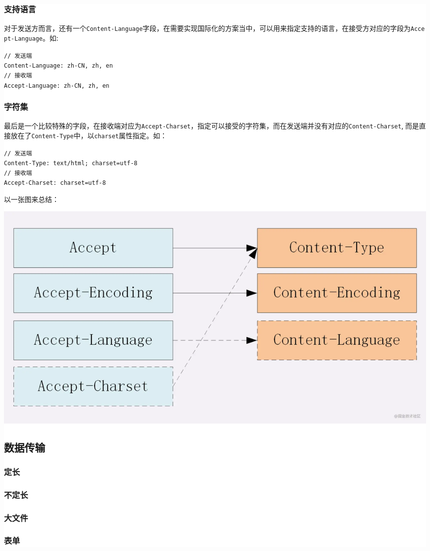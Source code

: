 ### 支持语言

对于发送方而言，还有一个`Content-Language`字段，在需要实现国际化的方案当中，可以用来指定支持的语言，在接受方对应的字段为`Accept-Language`。如:

```http
// 发送端
Content-Language: zh-CN, zh, en
// 接收端
Accept-Language: zh-CN, zh, en
```

### 字符集

最后是一个比较特殊的字段，在接收端对应为`Accept-Charset`，指定可以接受的字符集，而在发送端并没有对应的`Content-Charset`, 而是直接放在了`Content-Type`中，以`charset`属性指定。如：

```http
// 发送端
Content-Type: text/html; charset=utf-8
// 接收端
Accept-Charset: charset=utf-8
```

以一张图来总结：

![accept](./images/accept.png)

## 数据传输

### 定长
### 不定长
### 大文件
### 表单
